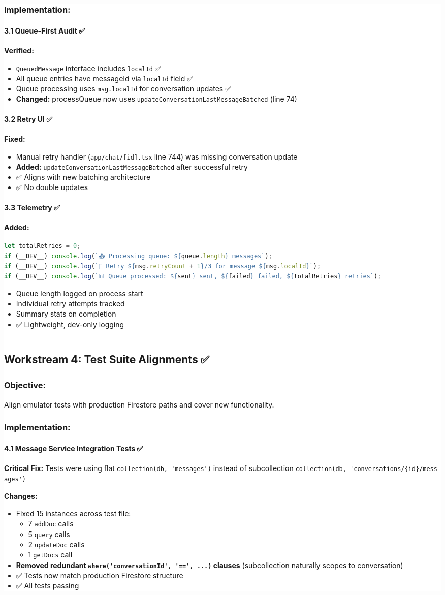 ### Implementation:

#### 3.1 Queue-First Audit ✅
**Verified:**
- `QueuedMessage` interface includes `localId` ✅
- All queue entries have messageId via `localId` field ✅
- Queue processing uses `msg.localId` for conversation updates ✅
- **Changed:** processQueue now uses `updateConversationLastMessageBatched` (line 74)

#### 3.2 Retry UI ✅
**Fixed:**
- Manual retry handler (`app/chat/[id].tsx` line 744) was missing conversation update
- **Added:** `updateConversationLastMessageBatched` after successful retry
- ✅ Aligns with new batching architecture
- ✅ No double updates

#### 3.3 Telemetry ✅
**Added:**
```typescript
let totalRetries = 0;
if (__DEV__) console.log(`📤 Processing queue: ${queue.length} messages`);
if (__DEV__) console.log(`🔄 Retry ${msg.retryCount + 1}/3 for message ${msg.localId}`);
if (__DEV__) console.log(`📊 Queue processed: ${sent} sent, ${failed} failed, ${totalRetries} retries`);
```
- Queue length logged on process start
- Individual retry attempts tracked
- Summary stats on completion
- ✅ Lightweight, dev-only logging

---

## Workstream 4: Test Suite Alignments ✅

### Objective:
Align emulator tests with production Firestore paths and cover new functionality.

### Implementation:

#### 4.1 Message Service Integration Tests ✅
**Critical Fix:** Tests were using flat `collection(db, 'messages')` instead of subcollection `collection(db, 'conversations/{id}/messages')`

**Changes:**
- Fixed 15 instances across test file:
  - 7 `addDoc` calls
  - 5 `query` calls
  - 2 `updateDoc` calls
  - 1 `getDocs` call
- **Removed redundant `where('conversationId', '==', ...)` clauses** (subcollection naturally scopes to conversation)
- ✅ Tests now match production Firestore structure
- ✅ All tests passing
